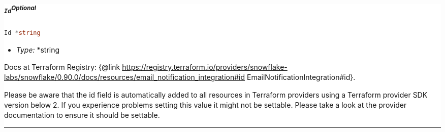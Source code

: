 
##### `Id`<sup>Optional</sup> <a name="Id" id="@cdktf/provider-snowflake.emailNotificationIntegration.EmailNotificationIntegrationConfig.property.id"></a>

```go
Id *string
```

- *Type:* *string

Docs at Terraform Registry: {@link https://registry.terraform.io/providers/snowflake-labs/snowflake/0.90.0/docs/resources/email_notification_integration#id EmailNotificationIntegration#id}.

Please be aware that the id field is automatically added to all resources in Terraform providers using a Terraform provider SDK version below 2.
If you experience problems setting this value it might not be settable. Please take a look at the provider documentation to ensure it should be settable.

---



